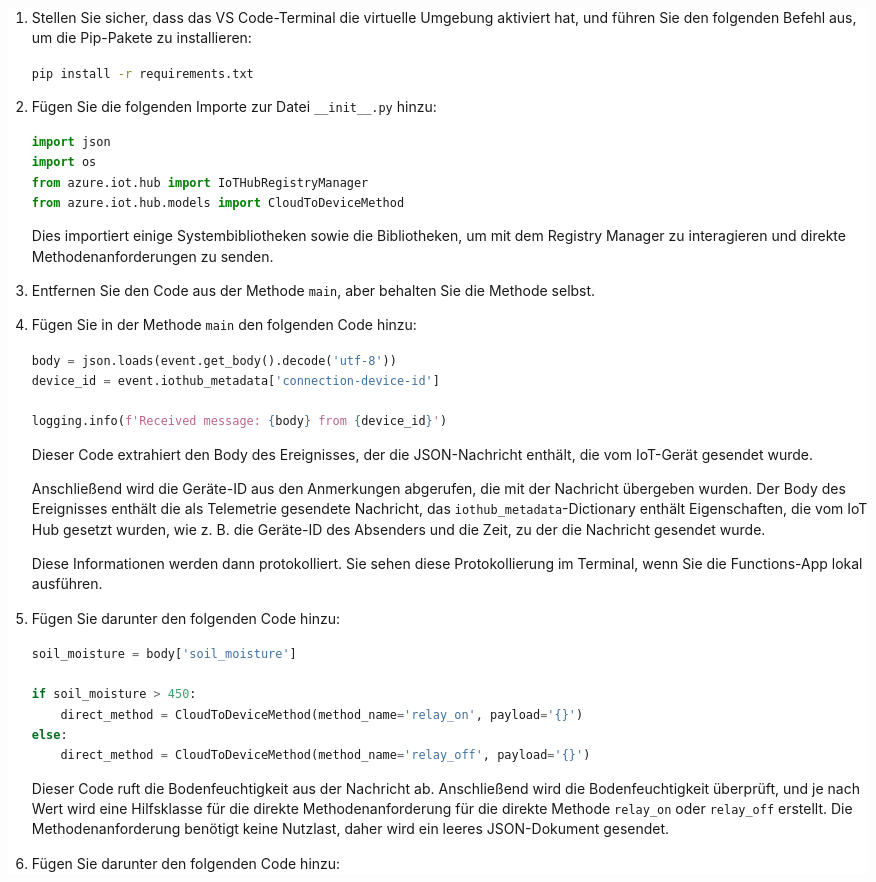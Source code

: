 1. Stellen Sie sicher, dass das VS Code-Terminal die virtuelle Umgebung aktiviert hat, und führen Sie den folgenden Befehl aus, um die Pip-Pakete zu installieren:

    ```sh
    pip install -r requirements.txt
    ```

1. Fügen Sie die folgenden Importe zur Datei `__init__.py` hinzu:

    ```python
    import json
    import os
    from azure.iot.hub import IoTHubRegistryManager
    from azure.iot.hub.models import CloudToDeviceMethod
    ```

    Dies importiert einige Systembibliotheken sowie die Bibliotheken, um mit dem Registry Manager zu interagieren und direkte Methodenanforderungen zu senden.

1. Entfernen Sie den Code aus der Methode `main`, aber behalten Sie die Methode selbst.

1. Fügen Sie in der Methode `main` den folgenden Code hinzu:

    ```python
    body = json.loads(event.get_body().decode('utf-8'))
    device_id = event.iothub_metadata['connection-device-id']

    logging.info(f'Received message: {body} from {device_id}')
    ```

    Dieser Code extrahiert den Body des Ereignisses, der die JSON-Nachricht enthält, die vom IoT-Gerät gesendet wurde.

    Anschließend wird die Geräte-ID aus den Anmerkungen abgerufen, die mit der Nachricht übergeben wurden. Der Body des Ereignisses enthält die als Telemetrie gesendete Nachricht, das `iothub_metadata`-Dictionary enthält Eigenschaften, die vom IoT Hub gesetzt wurden, wie z. B. die Geräte-ID des Absenders und die Zeit, zu der die Nachricht gesendet wurde.

    Diese Informationen werden dann protokolliert. Sie sehen diese Protokollierung im Terminal, wenn Sie die Functions-App lokal ausführen.

1. Fügen Sie darunter den folgenden Code hinzu:

    ```python
    soil_moisture = body['soil_moisture']

    if soil_moisture > 450:
        direct_method = CloudToDeviceMethod(method_name='relay_on', payload='{}')
    else:
        direct_method = CloudToDeviceMethod(method_name='relay_off', payload='{}')
    ```

    Dieser Code ruft die Bodenfeuchtigkeit aus der Nachricht ab. Anschließend wird die Bodenfeuchtigkeit überprüft, und je nach Wert wird eine Hilfsklasse für die direkte Methodenanforderung für die direkte Methode `relay_on` oder `relay_off` erstellt. Die Methodenanforderung benötigt keine Nutzlast, daher wird ein leeres JSON-Dokument gesendet.

1. Fügen Sie darunter den folgenden Code hinzu:
